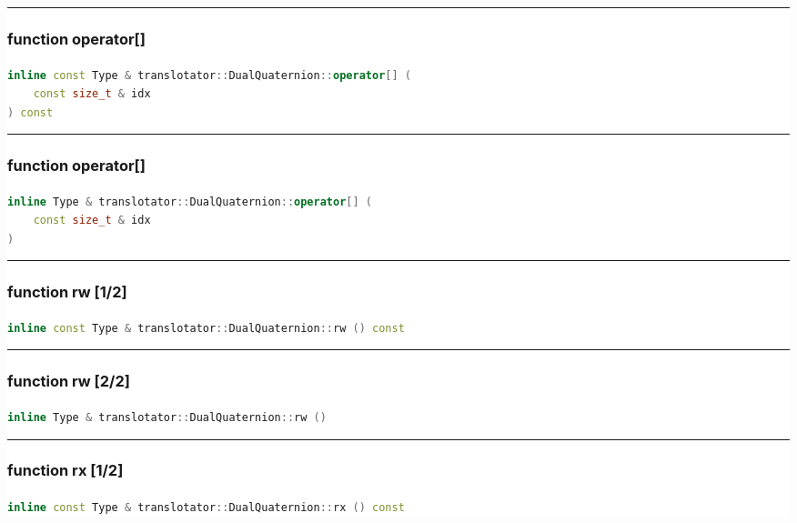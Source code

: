 


<hr>



### function operator[] 

```C++
inline const Type & translotator::DualQuaternion::operator[] (
    const size_t & idx
) const
```




<hr>



### function operator[] 

```C++
inline Type & translotator::DualQuaternion::operator[] (
    const size_t & idx
) 
```




<hr>



### function rw [1/2]

```C++
inline const Type & translotator::DualQuaternion::rw () const
```




<hr>



### function rw [2/2]

```C++
inline Type & translotator::DualQuaternion::rw () 
```




<hr>



### function rx [1/2]

```C++
inline const Type & translotator::DualQuaternion::rx () const
```
